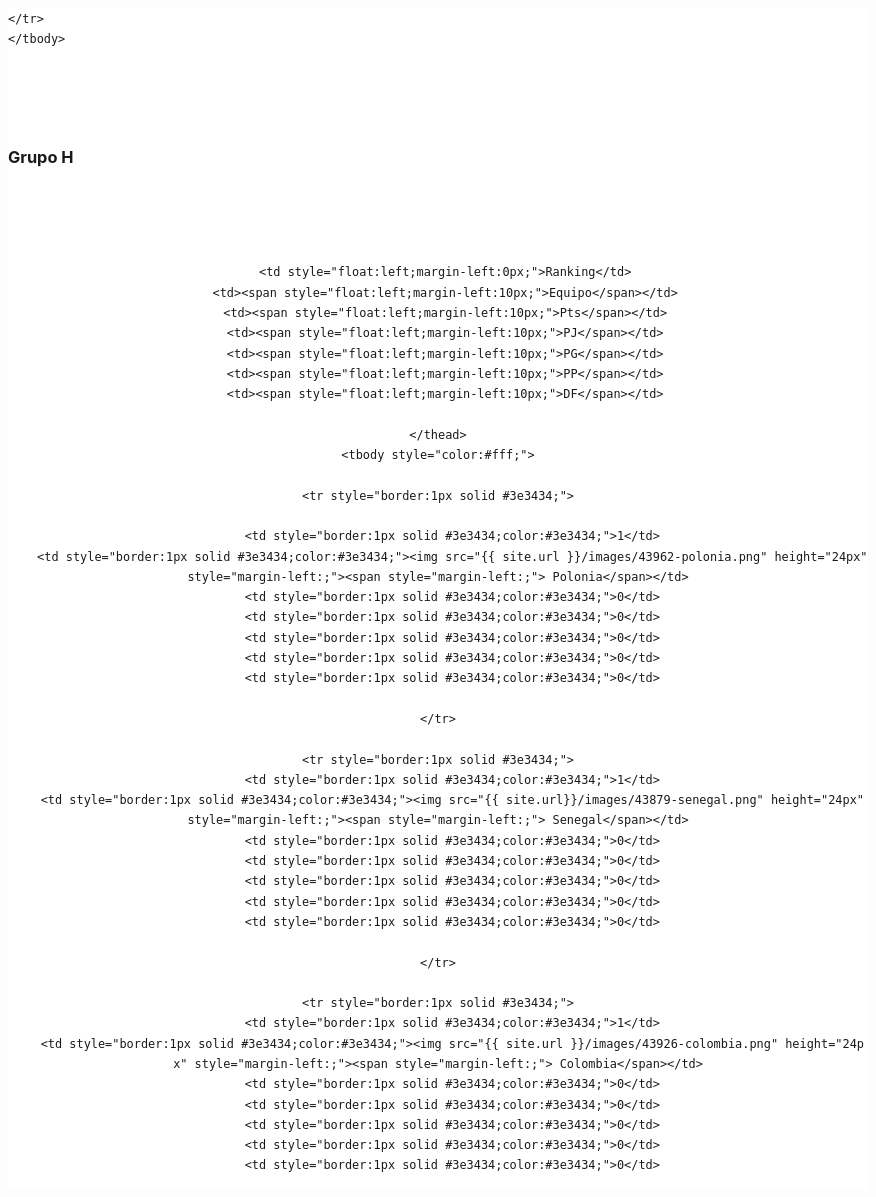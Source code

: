  	</tr>
    </tbody>
  </table>
</center>

<br>

<br>

<br>

<h3> Grupo H</h3>

<br>
<br>
<br>

<center>
  <table>
    <thead style="color:#fff;background:#3c4449;border:1px solid #3e3434;font-weight:900;">
      
      <td style="float:left;margin-left:0px;">Ranking</td>
	  <td><span style="float:left;margin-left:10px;">Equipo</span></td>
      <td><span style="float:left;margin-left:10px;">Pts</span></td>
	  <td><span style="float:left;margin-left:10px;">PJ</span></td>
	  <td><span style="float:left;margin-left:10px;">PG</span></td>
	  <td><span style="float:left;margin-left:10px;">PP</span></td>
	  <td><span style="float:left;margin-left:10px;">DF</span></td>
      
    </thead>
    <tbody style="color:#fff;">

 	<tr style="border:1px solid #3e3434;">
		
   		<td style="border:1px solid #3e3434;color:#3e3434;">1</td>
   		<td style="border:1px solid #3e3434;color:#3e3434;"><img src="{{ site.url }}/images/43962-polonia.png" height="24px" style="margin-left:;"><span style="margin-left:;"> Polonia</span></td>
		<td style="border:1px solid #3e3434;color:#3e3434;">0</td>
		<td style="border:1px solid #3e3434;color:#3e3434;">0</td>
		<td style="border:1px solid #3e3434;color:#3e3434;">0</td>
		<td style="border:1px solid #3e3434;color:#3e3434;">0</td>
		<td style="border:1px solid #3e3434;color:#3e3434;">0</td>
   		
 	</tr>

 	<tr style="border:1px solid #3e3434;">
   		<td style="border:1px solid #3e3434;color:#3e3434;">1</td>
   		<td style="border:1px solid #3e3434;color:#3e3434;"><img src="{{ site.url}}/images/43879-senegal.png" height="24px" style="margin-left:;"><span style="margin-left:;"> Senegal</span></td>
		<td style="border:1px solid #3e3434;color:#3e3434;">0</td>
		<td style="border:1px solid #3e3434;color:#3e3434;">0</td>
		<td style="border:1px solid #3e3434;color:#3e3434;">0</td>
		<td style="border:1px solid #3e3434;color:#3e3434;">0</td>
		<td style="border:1px solid #3e3434;color:#3e3434;">0</td>
   		
 	</tr>

 	<tr style="border:1px solid #3e3434;">
   		<td style="border:1px solid #3e3434;color:#3e3434;">1</td>
   		<td style="border:1px solid #3e3434;color:#3e3434;"><img src="{{ site.url }}/images/43926-colombia.png" height="24px" style="margin-left:;"><span style="margin-left:;"> Colombia</span></td>
		<td style="border:1px solid #3e3434;color:#3e3434;">0</td>
		<td style="border:1px solid #3e3434;color:#3e3434;">0</td>
		<td style="border:1px solid #3e3434;color:#3e3434;">0</td>
		<td style="border:1px solid #3e3434;color:#3e3434;">0</td>
		<td style="border:1px solid #3e3434;color:#3e3434;">0</td>
   		